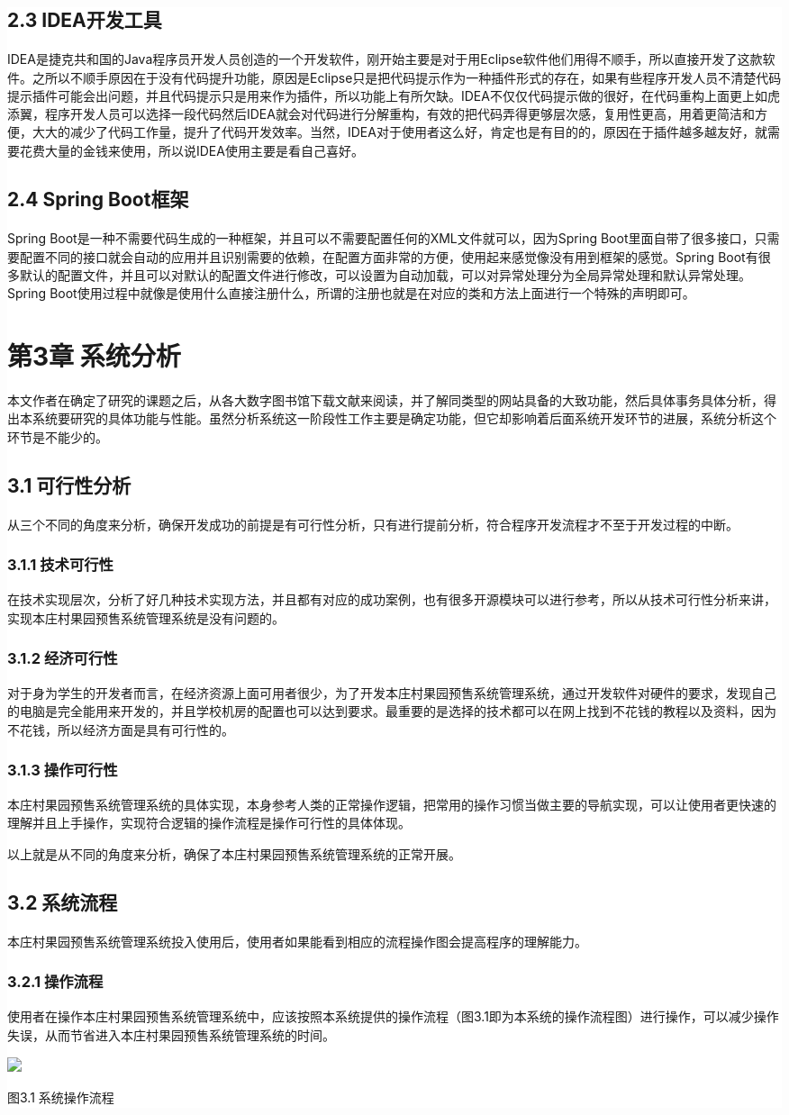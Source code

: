 ## 2.3 IDEA开发工具

IDEA是捷克共和国的Java程序员开发人员创造的一个开发软件，刚开始主要是对于用Eclipse软件他们用得不顺手，所以直接开发了这款软件。之所以不顺手原因在于没有代码提升功能，原因是Eclipse只是把代码提示作为一种插件形式的存在，如果有些程序开发人员不清楚代码提示插件可能会出问题，并且代码提示只是用来作为插件，所以功能上有所欠缺。IDEA不仅仅代码提示做的很好，在代码重构上面更上如虎添翼，程序开发人员可以选择一段代码然后IDEA就会对代码进行分解重构，有效的把代码弄得更够层次感，复用性更高，用着更简洁和方便，大大的减少了代码工作量，提升了代码开发效率。当然，IDEA对于使用者这么好，肯定也是有目的的，原因在于插件越多越友好，就需要花费大量的金钱来使用，所以说IDEA使用主要是看自己喜好。

## 2.4 Spring Boot框架

Spring
Boot是一种不需要代码生成的一种框架，并且可以不需要配置任何的XML文件就可以，因为Spring
Boot里面自带了很多接口，只需要配置不同的接口就会自动的应用并且识别需要的依赖，在配置方面非常的方便，使用起来感觉像没有用到框架的感觉。Spring
Boot有很多默认的配置文件，并且可以对默认的配置文件进行修改，可以设置为自动加载，可以对异常处理分为全局异常处理和默认异常处理。Spring
Boot使用过程中就像是使用什么直接注册什么，所谓的注册也就是在对应的类和方法上面进行一个特殊的声明即可。

# 第3章 系统分析

本文作者在确定了研究的课题之后，从各大数字图书馆下载文献来阅读，并了解同类型的网站具备的大致功能，然后具体事务具体分析，得出本系统要研究的具体功能与性能。虽然分析系统这一阶段性工作主要是确定功能，但它却影响着后面系统开发环节的进展，系统分析这个环节是不能少的。

## 3.1 可行性分析

从三个不同的角度来分析，确保开发成功的前提是有可行性分析，只有进行提前分析，符合程序开发流程才不至于开发过程的中断。

### 3.1.1 技术可行性

在技术实现层次，分析了好几种技术实现方法，并且都有对应的成功案例，也有很多开源模块可以进行参考，所以从技术可行性分析来讲，实现本庄村果园预售系统管理系统是没有问题的。

### 3.1.2 经济可行性

对于身为学生的开发者而言，在经济资源上面可用者很少，为了开发本庄村果园预售系统管理系统，通过开发软件对硬件的要求，发现自己的电脑是完全能用来开发的，并且学校机房的配置也可以达到要求。最重要的是选择的技术都可以在网上找到不花钱的教程以及资料，因为不花钱，所以经济方面是具有可行性的。

### 3.1.3 操作可行性

本庄村果园预售系统管理系统的具体实现，本身参考人类的正常操作逻辑，把常用的操作习惯当做主要的导航实现，可以让使用者更快速的理解并且上手操作，实现符合逻辑的操作流程是操作可行性的具体体现。

以上就是从不同的角度来分析，确保了本庄村果园预售系统管理系统的正常开展。

## 3.2 系统流程

本庄村果园预售系统管理系统投入使用后，使用者如果能看到相应的流程操作图会提高程序的理解能力。

### 3.2.1 操作流程

使用者在操作本庄村果园预售系统管理系统中，应该按照本系统提供的操作流程（图3.1即为本系统的操作流程图）进行操作，可以减少操作失误，从而节省进入本庄村果园预售系统管理系统的时间。

![](media/image1.wmf)

图3.1 系统操作流程
